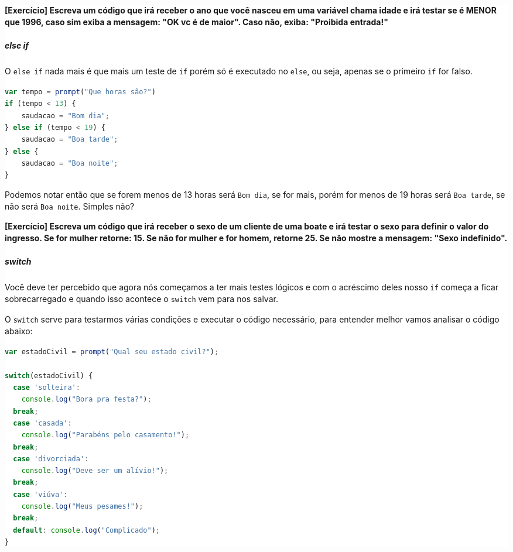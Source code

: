 **[Exercício] Escreva um código que irá receber o ano que você nasceu em uma variável chama idade e irá testar se é MENOR que 1996, caso sim exiba a mensagem: "OK vc é de maior". Caso não,  exiba: "Proibida entrada!"**

##### else if

O `else if` nada mais é que mais um teste de `if` porém só é executado no `else`, ou seja, apenas se o primeiro `if` for falso.

```js
var tempo = prompt("Que horas são?")
if (tempo < 13) {
    saudacao = "Bom dia";
} else if (tempo < 19) {
    saudacao = "Boa tarde";
} else {
    saudacao = "Boa noite";
}
```

Podemos notar então que se forem menos de 13 horas será `Bom dia`, se for mais, porém for menos de 19 horas será `Boa tarde`, se não será `Boa noite`. Simples não?


**[Exercício] Escreva um código que irá receber o sexo de um cliente de uma boate e irá testar o sexo para definir o valor do ingresso. 
Se for mulher retorne: 15. 
Se não for mulher e for homem, retorne 25.
Se não mostre a mensagem: "Sexo indefinido".**

##### switch

Você deve ter percebido que agora nós começamos a ter mais testes lógicos e com o acréscimo deles nosso `if` começa a ficar sobrecarregado e quando isso acontece o `switch` vem para nos salvar.

O `switch` serve para testarmos várias condições e executar o código necessário, para entender melhor vamos analisar o código abaixo:

```js
var estadoCivil = prompt("Qual seu estado civil?");

switch(estadoCivil) {
  case 'solteira':
    console.log("Bora pra festa?");
  break;
  case 'casada':
    console.log("Parabéns pelo casamento!");
  break;
  case 'divorciada':
    console.log("Deve ser um alívio!");
  break;
  case 'viúva':
    console.log("Meus pesames!");
  break;
  default: console.log("Complicado");
}
```
